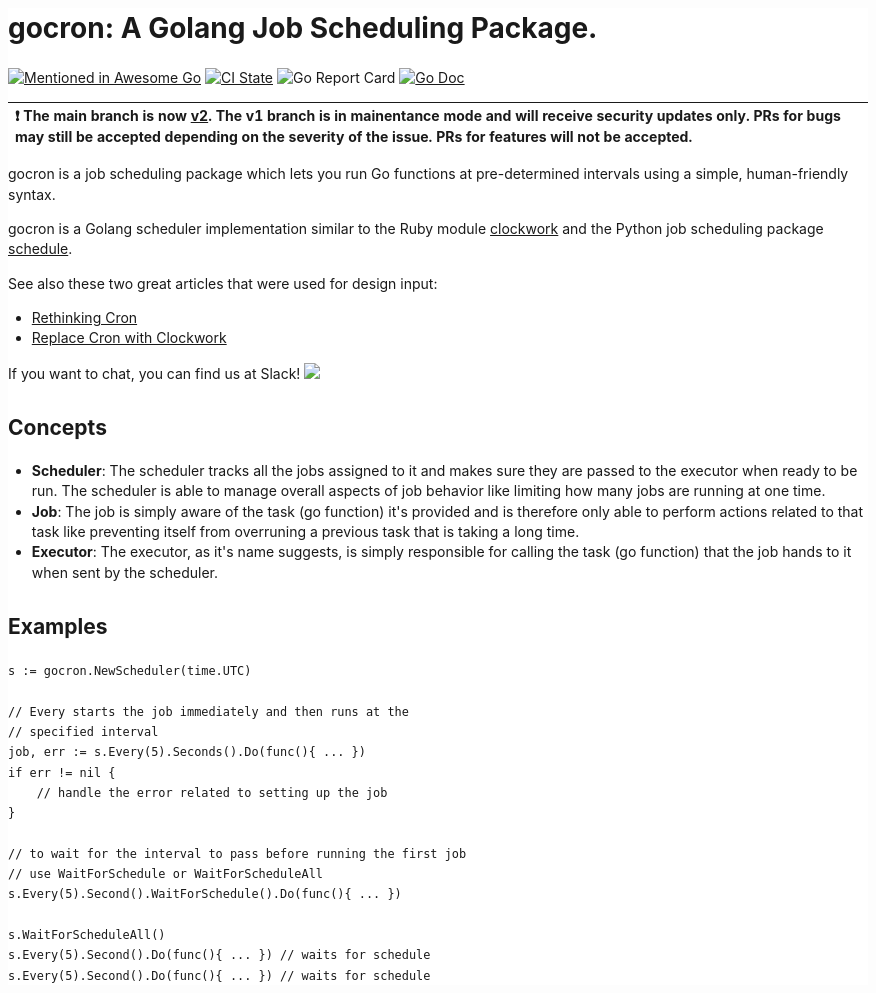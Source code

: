 # gocron: A Golang Job Scheduling Package.

[![Mentioned in Awesome Go](https://awesome.re/mentioned-badge-flat.svg)](https://github.com/avelino/awesome-go#job-scheduler)
[![CI State](https://github.com/go-co-op/gocron/actions/workflows/go_test.yml/badge.svg?branch=main&event=push)](https://github.com/go-co-op/gocron/actions)
![Go Report Card](https://goreportcard.com/badge/github.com/go-co-op/gocron) [![Go Doc](https://godoc.org/github.com/go-co-op/gocron?status.svg)](https://pkg.go.dev/github.com/go-co-op/gocron)

| :exclamation: The main branch is now [v2](https://github.com/go-co-op/gocron/tree/v2). The v1 branch is in mainentance mode and will receive security updates only. PRs for bugs may still be accepted depending on the severity of the issue. PRs for features will not be accepted. |
|:- |

gocron is a job scheduling package which lets you run Go functions at pre-determined intervals 
using a simple, human-friendly syntax.

gocron is a Golang scheduler implementation similar to the Ruby module 
[clockwork](https://github.com/tomykaira/clockwork) and the Python job scheduling package [schedule](https://github.com/dbader/schedule).

See also these two great articles that were used for design input:

- [Rethinking Cron](http://adam.herokuapp.com/past/2010/4/13/rethinking_cron/)
- [Replace Cron with Clockwork](http://adam.herokuapp.com/past/2010/6/30/replace_cron_with_clockwork/)

If you want to chat, you can find us at Slack! 
[<img src="https://img.shields.io/badge/gophers-gocron-brightgreen?logo=slack">](https://gophers.slack.com/archives/CQ7T0T1FW)

## Concepts

- **Scheduler**: The scheduler tracks all the jobs assigned to it and makes sure they are passed to the executor when
  ready to be run. The scheduler is able to manage overall aspects of job behavior like limiting how many jobs 
  are running at one time.
- **Job**: The job is simply aware of the task (go function) it's provided and is therefore only able to perform
  actions related to that task like preventing itself from overruning a previous task that is taking a long time.
- **Executor**: The executor, as it's name suggests, is simply responsible for calling the task (go function) that
  the job hands to it when sent by the scheduler.

## Examples

```golang
s := gocron.NewScheduler(time.UTC)

// Every starts the job immediately and then runs at the 
// specified interval
job, err := s.Every(5).Seconds().Do(func(){ ... })
if err != nil {
	// handle the error related to setting up the job
}

// to wait for the interval to pass before running the first job
// use WaitForSchedule or WaitForScheduleAll
s.Every(5).Second().WaitForSchedule().Do(func(){ ... })

s.WaitForScheduleAll()
s.Every(5).Second().Do(func(){ ... }) // waits for schedule
s.Every(5).Second().Do(func(){ ... }) // waits for schedule

```